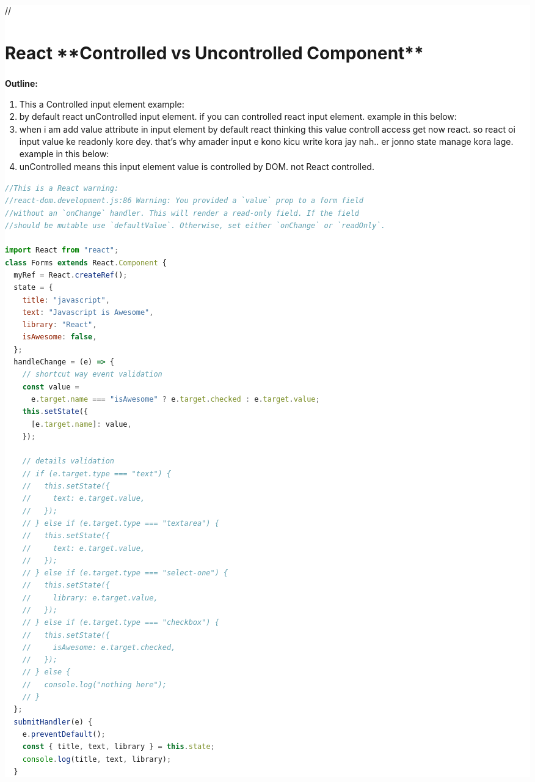 
//

# React \***\*Controlled vs Uncontrolled Component\*\***

**Outline:**

1. This a Controlled input element example:
2. by default react unControlled input element. if you can controlled react input element. example in this below:
3. when i am add value attribute in input element by default react thinking this value controll access get now react. so react oi input value ke readonly kore dey. that’s why amader input e kono kicu write kora jay nah.. er jonno state manage kora lage. example in this below:
4. unControlled means this input element value is controlled by DOM. not React controlled.

```javascript
//This is a React warning:
//react-dom.development.js:86 Warning: You provided a `value` prop to a form field
//without an `onChange` handler. This will render a read-only field. If the field
//should be mutable use `defaultValue`. Otherwise, set either `onChange` or `readOnly`.

import React from "react";
class Forms extends React.Component {
  myRef = React.createRef();
  state = {
    title: "javascript",
    text: "Javascript is Awesome",
    library: "React",
    isAwesome: false,
  };
  handleChange = (e) => {
    // shortcut way event validation
    const value =
      e.target.name === "isAwesome" ? e.target.checked : e.target.value;
    this.setState({
      [e.target.name]: value,
    });

    // details validation
    // if (e.target.type === "text") {
    //   this.setState({
    //     text: e.target.value,
    //   });
    // } else if (e.target.type === "textarea") {
    //   this.setState({
    //     text: e.target.value,
    //   });
    // } else if (e.target.type === "select-one") {
    //   this.setState({
    //     library: e.target.value,
    //   });
    // } else if (e.target.type === "checkbox") {
    //   this.setState({
    //     isAwesome: e.target.checked,
    //   });
    // } else {
    //   console.log("nothing here");
    // }
  };
  submitHandler(e) {
    e.preventDefault();
    const { title, text, library } = this.state;
    console.log(title, text, library);
  }
```